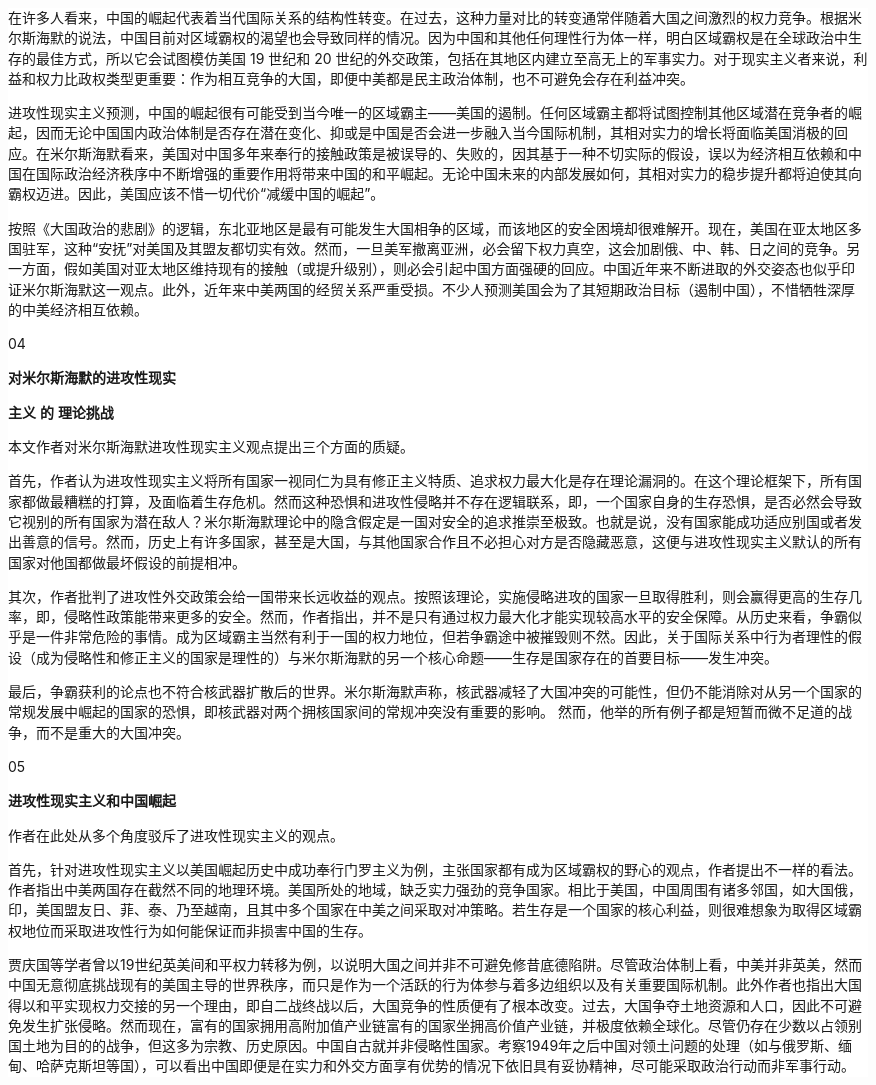 在许多人看来，中国的崛起代表着当代国际关系的结构性转变。在过去，这种力量对比的转变通常伴随着大国之间激烈的权力竞争。根据米尔斯海默的说法，中国目前对区域霸权的渴望也会导致同样的情况。因为中国和其他任何理性行为体一样，明白区域霸权是在全球政治中生存的最佳方式，所以它会试图模仿美国
19 世纪和 20
世纪的外交政策，包括在其地区内建立至高无上的军事实力。对于现实主义者来说，利益和权力比政权类型更重要：作为相互竞争的大国，即便中美都是民主政治体制，也不可避免会存在利益冲突。

  

进攻性现实主义预测，中国的崛起很有可能受到当今唯一的区域霸主——美国的遏制。任何区域霸主都将试图控制其他区域潜在竞争者的崛起，因而无论中国国内政治体制是否存在潜在变化、抑或是中国是否会进一步融入当今国际机制，其相对实力的增长将面临美国消极的回应。在米尔斯海默看来，美国对中国多年来奉行的接触政策是被误导的、失败的，因其基于一种不切实际的假设，误以为经济相互依赖和中国在国际政治经济秩序中不断增强的重要作用将带来中国的和平崛起。无论中国未来的内部发展如何，其相对实力的稳步提升都将迫使其向霸权迈进。因此，美国应该不惜一切代价“减缓中国的崛起”。

  

按照《大国政治的悲剧》的逻辑，东北亚地区是最有可能发生大国相争的区域，而该地区的安全困境却很难解开。现在，美国在亚太地区多国驻军，这种“安抚”对美国及其盟友都切实有效。然而，一旦美军撤离亚洲，必会留下权力真空，这会加剧俄、中、韩、日之间的竞争。另一方面，假如美国对亚太地区维持现有的接触（或提升级别），则必会引起中国方面强硬的回应。中国近年来不断进取的外交姿态也似乎印证米尔斯海默这一观点。此外，近年来中美两国的经贸关系严重受损。不少人预测美国会为了其短期政治目标（遏制中国），不惜牺牲深厚的中美经济相互依赖。

  

04

 **对米尔斯海默的进攻性现实**

 **主义** **的** **理论挑战**

  

本文作者对米尔斯海默进攻性现实主义观点提出三个方面的质疑。

  

首先，作者认为进攻性现实主义将所有国家一视同仁为具有修正主义特质、追求权力最大化是存在理论漏洞的。在这个理论框架下，所有国家都做最糟糕的打算，及面临着生存危机。然而这种恐惧和进攻性侵略并不存在逻辑联系，即，一个国家自身的生存恐惧，是否必然会导致它视别的所有国家为潜在敌人？米尔斯海默理论中的隐含假定是一国对安全的追求推崇至极致。也就是说，没有国家能成功适应别国或者发出善意的信号。然而，历史上有许多国家，甚至是大国，与其他国家合作且不必担心对方是否隐藏恶意，这便与进攻性现实主义默认的所有国家对他国都做最坏假设的前提相冲。

  

其次，作者批判了进攻性外交政策会给一国带来长远收益的观点。按照该理论，实施侵略进攻的国家一旦取得胜利，则会赢得更高的生存几率，即，侵略性政策能带来更多的安全。然而，作者指出，并不是只有通过权力最大化才能实现较高水平的安全保障。从历史来看，争霸似乎是一件非常危险的事情。成为区域霸主当然有利于一国的权力地位，但若争霸途中被摧毁则不然。因此，关于国际关系中行为者理性的假设（成为侵略性和修正主义的国家是理性的）与米尔斯海默的另一个核心命题——生存是国家存在的首要目标——发生冲突。

  

最后，争霸获利的论点也不符合核武器扩散后的世界。米尔斯海默声称，核武器减轻了大国冲突的可能性，但仍不能消除对从另一个国家的常规发展中崛起的国家的恐惧，即核武器对两个拥核国家间的常规冲突没有重要的影响。
然而，他举的所有例子都是短暂而微不足道的战争，而不是重大的大国冲突。

  

05

 **进攻性现实主义和中国崛起**  

  

作者在此处从多个角度驳斥了进攻性现实主义的观点。

  

首先，针对进攻性现实主义以美国崛起历史中成功奉行门罗主义为例，主张国家都有成为区域霸权的野心的观点，作者提出不一样的看法。作者指出中美两国存在截然不同的地理环境。美国所处的地域，缺乏实力强劲的竞争国家。相比于美国，中国周围有诸多邻国，如大国俄，印，美国盟友日、菲、泰、乃至越南，且其中多个国家在中美之间采取对冲策略。若生存是一个国家的核心利益，则很难想象为取得区域霸权地位而采取进攻性行为如何能保证而非损害中国的生存。

  

贾庆国等学者曾以19世纪英美间和平权力转移为例，以说明大国之间并非不可避免修昔底德陷阱。尽管政治体制上看，中美并非英美，然而中国无意彻底挑战现有的美国主导的世界秩序，而只是作为一个活跃的行为体参与着多边组织以及有关重要国际机制。此外作者也指出大国得以和平实现权力交接的另一个理由，即自二战终战以后，大国竞争的性质便有了根本改变。过去，大国争夺土地资源和人口，因此不可避免发生扩张侵略。然而现在，富有的国家拥用高附加值产业链富有的国家坐拥高价值产业链，并极度依赖全球化。尽管仍存在少数以占领别国土地为目的的战争，但这多为宗教、历史原因。中国自古就并非侵略性国家。考察1949年之后中国对领土问题的处理（如与俄罗斯、缅甸、哈萨克斯坦等国），可以看出中国即便是在实力和外交方面享有优势的情况下依旧具有妥协精神，尽可能采取政治行动而非军事行动。
